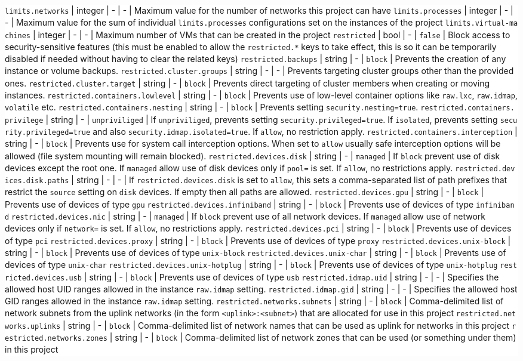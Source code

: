 `limits.networks`                    | integer   | -                     | -                         | Maximum value for the number of networks this project can have
`limits.processes`                   | integer   | -                     | -                         | Maximum value for the sum of individual `limits.processes` configurations set on the instances of the project
`limits.virtual-machines`            | integer   | -                     | -                         | Maximum number of VMs that can be created in the project
`restricted`                         | bool      | -                     | `false`                   | Block access to security-sensitive features (this must be enabled to allow the `restricted.*` keys to take effect, this is so it can be temporarily disabled if needed without having to clear the related keys)
`restricted.backups`                 | string    | -                     | `block`                   | Prevents the creation of any instance or volume backups.
`restricted.cluster.groups`          | string    | -                     | -                         | Prevents targeting cluster groups other than the provided ones.
`restricted.cluster.target`          | string    | -                     | `block`                   | Prevents direct targeting of cluster members when creating or moving instances.
`restricted.containers.lowlevel`     | string    | -                     | `block`                   | Prevents use of low-level container options like `raw.lxc`, `raw.idmap`, `volatile` etc.
`restricted.containers.nesting`      | string    | -                     | `block`                   | Prevents setting `security.nesting=true`.
`restricted.containers.privilege`    | string    | -                     | `unpriviliged`            | If `unpriviliged`, prevents setting `security.privileged=true`. If `isolated`, prevents setting `security.privileged=true` and also `security.idmap.isolated=true`. If `allow`, no restriction apply.
`restricted.containers.interception` | string    | -                     | `block`                   | Prevents use for system call interception options. When set to `allow` usually safe interception options will be allowed (file system mounting will remain blocked).
`restricted.devices.disk`            | string    | -                     | `managed`                 | If `block` prevent use of disk devices except the root one. If `managed` allow use of disk devices only if `pool=` is set. If `allow`, no restrictions apply.
`restricted.devices.disk.paths`      | string    | -                     | -                         | If `restricted.devices.disk` is set to `allow`, this sets a comma-separated list of path prefixes that restrict the `source` setting on `disk` devices. If empty then all paths are allowed.
`restricted.devices.gpu`             | string    | -                     | `block`                   | Prevents use of devices of type `gpu`
`restricted.devices.infiniband`      | string    | -                     | `block`                   | Prevents use of devices of type `infiniband`
`restricted.devices.nic`             | string    | -                     | `managed`                 | If `block` prevent use of all network devices. If `managed` allow use of network devices only if `network=` is set. If `allow`, no restrictions apply.
`restricted.devices.pci`             | string    | -                     | `block`                   | Prevents use of devices of type `pci`
`restricted.devices.proxy`           | string    | -                     | `block`                   | Prevents use of devices of type `proxy`
`restricted.devices.unix-block`      | string    | -                     | `block`                   | Prevents use of devices of type `unix-block`
`restricted.devices.unix-char`       | string    | -                     | `block`                   | Prevents use of devices of type `unix-char`
`restricted.devices.unix-hotplug`    | string    | -                     | `block`                   | Prevents use of devices of type `unix-hotplug`
`restricted.devices.usb`             | string    | -                     | `block`                   | Prevents use of devices of type `usb`
`restricted.idmap.uid`               | string    | -                     | -                         | Specifies the allowed host UID ranges allowed in the instance `raw.idmap` setting.
`restricted.idmap.gid`               | string    | -                     | -                         | Specifies the allowed host GID ranges allowed in the instance `raw.idmap` setting.
`restricted.networks.subnets`        | string    | -                     | `block`                   | Comma-delimited list of network subnets from the uplink networks (in the form `<uplink>:<subnet>`) that are allocated for use in this project
`restricted.networks.uplinks`        | string    | -                     | `block`                   | Comma-delimited list of network names that can be used as uplink for networks in this project
`restricted.networks.zones`          | string    | -                     | `block`                   | Comma-delimited list of network zones that can be used (or something under them) in this project
